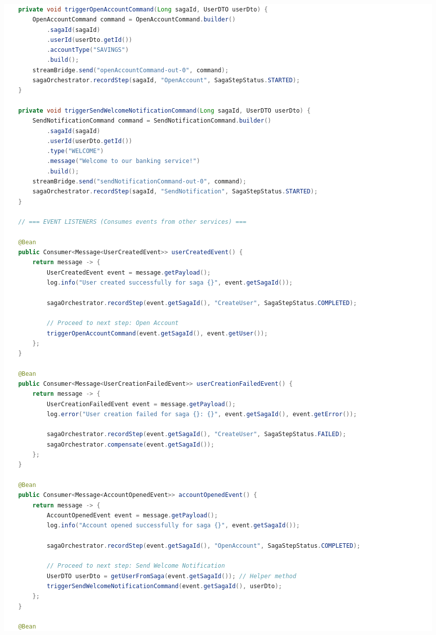 ```java
    private void triggerOpenAccountCommand(Long sagaId, UserDTO userDto) {
        OpenAccountCommand command = OpenAccountCommand.builder()
            .sagaId(sagaId)
            .userId(userDto.getId())
            .accountType("SAVINGS")
            .build();
        streamBridge.send("openAccountCommand-out-0", command);
        sagaOrchestrator.recordStep(sagaId, "OpenAccount", SagaStepStatus.STARTED);
    }
    
    private void triggerSendWelcomeNotificationCommand(Long sagaId, UserDTO userDto) {
        SendNotificationCommand command = SendNotificationCommand.builder()
            .sagaId(sagaId)
            .userId(userDto.getId())
            .type("WELCOME")
            .message("Welcome to our banking service!")
            .build();
        streamBridge.send("sendNotificationCommand-out-0", command);
        sagaOrchestrator.recordStep(sagaId, "SendNotification", SagaStepStatus.STARTED);
    }
    
    // === EVENT LISTENERS (Consumes events from other services) ===
    
    @Bean
    public Consumer<Message<UserCreatedEvent>> userCreatedEvent() {
        return message -> {
            UserCreatedEvent event = message.getPayload();
            log.info("User created successfully for saga {}", event.getSagaId());
            
            sagaOrchestrator.recordStep(event.getSagaId(), "CreateUser", SagaStepStatus.COMPLETED);
            
            // Proceed to next step: Open Account
            triggerOpenAccountCommand(event.getSagaId(), event.getUser());
        };
    }
    
    @Bean
    public Consumer<Message<UserCreationFailedEvent>> userCreationFailedEvent() {
        return message -> {
            UserCreationFailedEvent event = message.getPayload();
            log.error("User creation failed for saga {}: {}", event.getSagaId(), event.getError());
            
            sagaOrchestrator.recordStep(event.getSagaId(), "CreateUser", SagaStepStatus.FAILED);
            sagaOrchestrator.compensate(event.getSagaId());
        };
    }
    
    @Bean
    public Consumer<Message<AccountOpenedEvent>> accountOpenedEvent() {
        return message -> {
            AccountOpenedEvent event = message.getPayload();
            log.info("Account opened successfully for saga {}", event.getSagaId());
            
            sagaOrchestrator.recordStep(event.getSagaId(), "OpenAccount", SagaStepStatus.COMPLETED);
            
            // Proceed to next step: Send Welcome Notification
            UserDTO userDto = getUserFromSaga(event.getSagaId()); // Helper method
            triggerSendWelcomeNotificationCommand(event.getSagaId(), userDto);
        };
    }
    
    @Bean
```